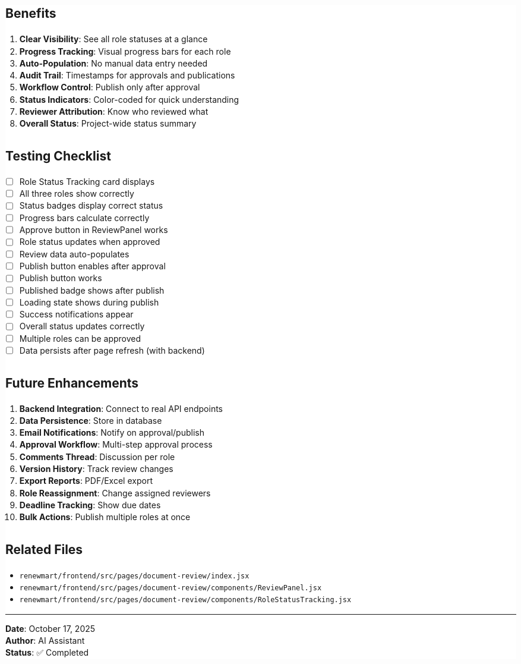 ## Benefits

1. **Clear Visibility**: See all role statuses at a glance
2. **Progress Tracking**: Visual progress bars for each role
3. **Auto-Population**: No manual data entry needed
4. **Audit Trail**: Timestamps for approvals and publications
5. **Workflow Control**: Publish only after approval
6. **Status Indicators**: Color-coded for quick understanding
7. **Reviewer Attribution**: Know who reviewed what
8. **Overall Status**: Project-wide status summary

## Testing Checklist

- [ ] Role Status Tracking card displays
- [ ] All three roles show correctly
- [ ] Status badges display correct status
- [ ] Progress bars calculate correctly
- [ ] Approve button in ReviewPanel works
- [ ] Role status updates when approved
- [ ] Review data auto-populates
- [ ] Publish button enables after approval
- [ ] Publish button works
- [ ] Published badge shows after publish
- [ ] Loading state shows during publish
- [ ] Success notifications appear
- [ ] Overall status updates correctly
- [ ] Multiple roles can be approved
- [ ] Data persists after page refresh (with backend)

## Future Enhancements

1. **Backend Integration**: Connect to real API endpoints
2. **Data Persistence**: Store in database
3. **Email Notifications**: Notify on approval/publish
4. **Approval Workflow**: Multi-step approval process
5. **Comments Thread**: Discussion per role
6. **Version History**: Track review changes
7. **Export Reports**: PDF/Excel export
8. **Role Reassignment**: Change assigned reviewers
9. **Deadline Tracking**: Show due dates
10. **Bulk Actions**: Publish multiple roles at once

## Related Files

- `renewmart/frontend/src/pages/document-review/index.jsx`
- `renewmart/frontend/src/pages/document-review/components/ReviewPanel.jsx`
- `renewmart/frontend/src/pages/document-review/components/RoleStatusTracking.jsx`

---

**Date**: October 17, 2025  
**Author**: AI Assistant  
**Status**: ✅ Completed


